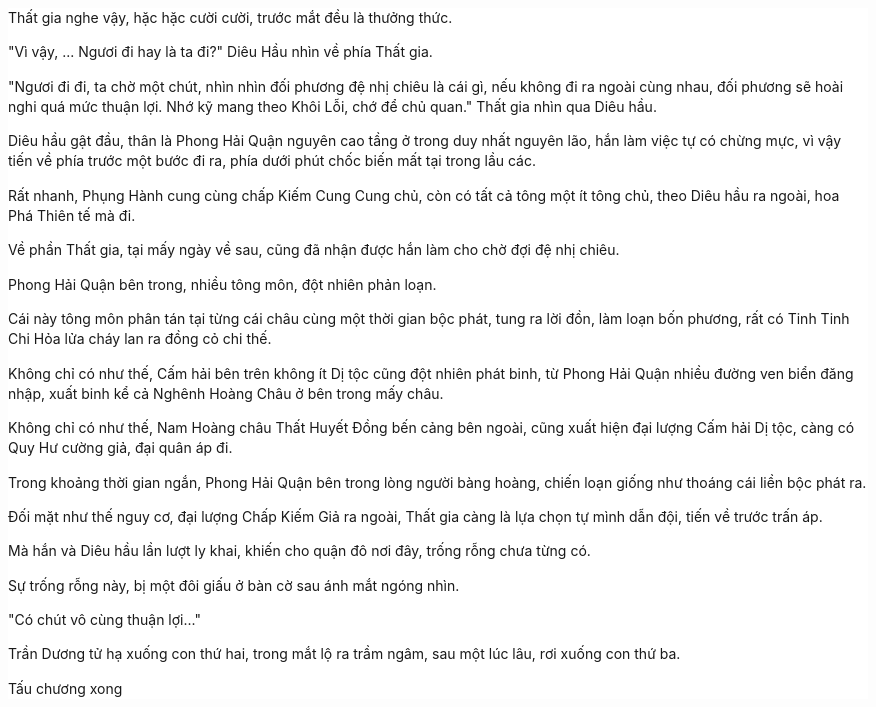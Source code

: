 Thất gia nghe vậy, hặc hặc cười cười, trước mắt đều là thưởng thức.

"Vì vậy, ... Ngươi đi hay là ta đi?" Diêu Hầu nhìn về phía Thất gia.

"Ngươi đi đi, ta chờ một chút, nhìn nhìn đối phương đệ nhị chiêu là cái gì, nếu không đi ra ngoài cùng nhau, đối phương sẽ hoài nghi quá mức thuận lợi. Nhớ kỹ mang theo Khôi Lỗi, chớ để chủ quan." Thất gia nhìn qua Diêu hầu.

Diêu hầu gật đầu, thân là Phong Hải Quận nguyên cao tầng ở trong duy nhất nguyên lão, hắn làm việc tự có chừng mực, vì vậy tiến về phía trước một bước đi ra, phía dưới phút chốc biến mất tại trong lầu các.

Rất nhanh, Phụng Hành cung cùng chấp Kiếm Cung Cung chủ, còn có tất cả tông một ít tông chủ, theo Diêu hầu ra ngoài, hoa Phá Thiên tế mà đi.

Về phần Thất gia, tại mấy ngày về sau, cũng đã nhận được hắn làm cho chờ đợi đệ nhị chiêu.

Phong Hải Quận bên trong, nhiều tông môn, đột nhiên phản loạn.

Cái này tông môn phân tán tại từng cái châu cùng một thời gian bộc phát, tung ra lời đồn, làm loạn bốn phương, rất có Tinh Tinh Chi Hỏa lửa cháy lan ra đồng cỏ chi thế.

Không chỉ có như thế, Cấm hải bên trên không ít Dị tộc cũng đột nhiên phát binh, từ Phong Hải Quận nhiều đường ven biển đăng nhập, xuất binh kể cả Nghênh Hoàng Châu ở bên trong mấy châu.

Không chỉ có như thế, Nam Hoàng châu Thất Huyết Đồng bến cảng bên ngoài, cũng xuất hiện đại lượng Cấm hải Dị tộc, càng có Quy Hư cường giả, đại quân áp đi.

Trong khoảng thời gian ngắn, Phong Hải Quận bên trong lòng người bàng hoàng, chiến loạn giống như thoáng cái liền bộc phát ra.

Đối mặt như thế nguy cơ, đại lượng Chấp Kiếm Giả ra ngoài, Thất gia càng là lựa chọn tự mình dẫn đội, tiến về trước trấn áp.

Mà hắn và Diêu hầu lần lượt ly khai, khiến cho quận đô nơi đây, trống rỗng chưa từng có.

Sự trống rỗng này, bị một đôi giấu ở bàn cờ sau ánh mắt ngóng nhìn.

"Có chút vô cùng thuận lợi..."

Trần Dương tử hạ xuống con thứ hai, trong mắt lộ ra trầm ngâm, sau một lúc lâu, rơi xuống con thứ ba.

Tấu chương xong




